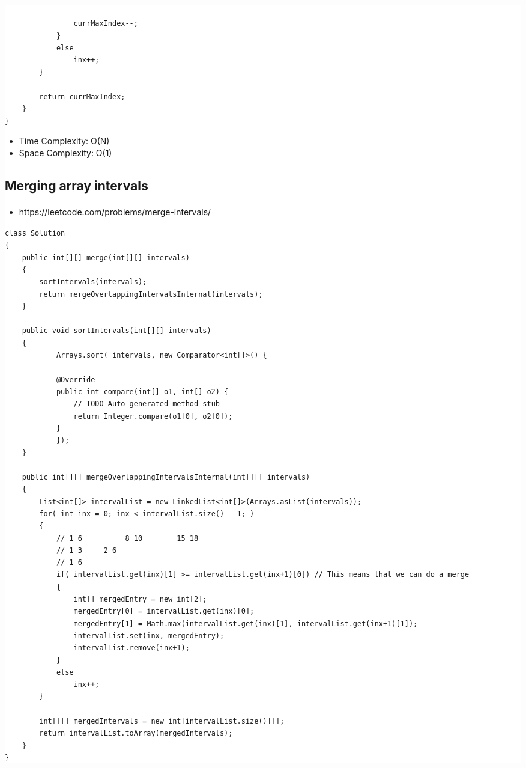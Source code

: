```
                
                currMaxIndex--;
            }
            else
            	inx++;
        }
        
        return currMaxIndex;
    }
}
```
- Time Complexity: O(N)
- Space Complexity: O(1)

## Merging array intervals
- https://leetcode.com/problems/merge-intervals/
```
class Solution
{
    public int[][] merge(int[][] intervals) 
    {
        sortIntervals(intervals);
		return mergeOverlappingIntervalsInternal(intervals);    
    }
	
    public void sortIntervals(int[][] intervals) 
    {
            Arrays.sort( intervals, new Comparator<int[]>() {

            @Override
            public int compare(int[] o1, int[] o2) {
                // TODO Auto-generated method stub
                return Integer.compare(o1[0], o2[0]);
            }    		
            });
    }

	public int[][] mergeOverlappingIntervalsInternal(int[][] intervals) 
	{
    	List<int[]> intervalList = new LinkedList<int[]>(Arrays.asList(intervals));
    	for( int inx = 0; inx < intervalList.size() - 1; )
    	{
    		// 1 6			8 10		15 18
    		// 1 3     2 6
    		// 1 6
    		if( intervalList.get(inx)[1] >= intervalList.get(inx+1)[0]) // This means that we can do a merge
    		{    			
    			int[] mergedEntry = new int[2];
    			mergedEntry[0] = intervalList.get(inx)[0];
    			mergedEntry[1] = Math.max(intervalList.get(inx)[1], intervalList.get(inx+1)[1]);
    			intervalList.set(inx, mergedEntry);
    			intervalList.remove(inx+1);
    		}
    		else
    			inx++;
    	}
    	
    	int[][] mergedIntervals = new int[intervalList.size()][];
    	return intervalList.toArray(mergedIntervals);
	}
}
```